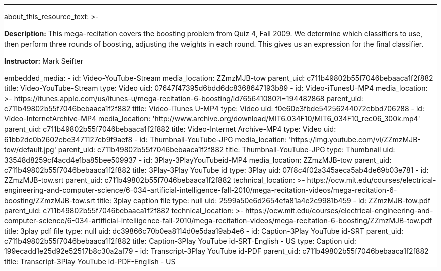 ---
about_this_resource_text: >-
  <p><strong>Description:</strong> This mega-recitation covers the boosting
  problem from Quiz 4, Fall 2009. We determine which classifiers to use, then
  perform three rounds of boosting, adjusting the weights in each round. This
  gives us an expression for the final classifier.</p>
  <p><strong>Instructor:</strong> Mark Seifter</p>
embedded_media:
  - id: Video-YouTube-Stream
    media_location: ZZmzMJB-tow
    parent_uid: c711b49802b55f7046bebaaca1f2f882
    title: Video-YouTube-Stream
    type: Video
    uid: 07647f47395d6bdd6dc8368647193b89
  - id: Video-iTunesU-MP4
    media_location: >-
      https://itunes.apple.com/us/itunes-u/mega-recitation-6-boosting/id765641080?i=194482868
    parent_uid: c711b49802b55f7046bebaaca1f2f882
    title: Video-iTunes U-MP4
    type: Video
    uid: f0e60e3fbde54256244072cbbd706288
  - id: Video-InternetArchive-MP4
    media_location: 'http://www.archive.org/download/MIT6.034F10/MIT6_034F10_rec06_300k.mp4'
    parent_uid: c711b49802b55f7046bebaaca1f2f882
    title: Video-Internet Archive-MP4
    type: Video
    uid: 61bb2dc0b2602cbe3471127cb9f9aef8
  - id: Thumbnail-YouTube-JPG
    media_location: 'https://img.youtube.com/vi/ZZmzMJB-tow/default.jpg'
    parent_uid: c711b49802b55f7046bebaaca1f2f882
    title: Thumbnail-YouTube-JPG
    type: Thumbnail
    uid: 33548d8259cf4acd4e1ba85bee509937
  - id: 3Play-3PlayYouTubeid-MP4
    media_location: ZZmzMJB-tow
    parent_uid: c711b49802b55f7046bebaaca1f2f882
    title: 3Play-3Play YouTube id
    type: 3Play
    uid: 07f8c4f02a345aeca5ab4de69b03e781
  - id: ZZmzMJB-tow.srt
    parent_uid: c711b49802b55f7046bebaaca1f2f882
    technical_location: >-
      https://ocw.mit.edu/courses/electrical-engineering-and-computer-science/6-034-artificial-intelligence-fall-2010/mega-recitation-videos/mega-recitation-6-boosting/ZZmzMJB-tow.srt
    title: 3play caption file
    type: null
    uid: 2599a50e6d2654efa81a4e2c9981b459
  - id: ZZmzMJB-tow.pdf
    parent_uid: c711b49802b55f7046bebaaca1f2f882
    technical_location: >-
      https://ocw.mit.edu/courses/electrical-engineering-and-computer-science/6-034-artificial-intelligence-fall-2010/mega-recitation-videos/mega-recitation-6-boosting/ZZmzMJB-tow.pdf
    title: 3play pdf file
    type: null
    uid: dc39866c70b0ea8114d0e5daa19ab4e6
  - id: Caption-3Play YouTube id-SRT
    parent_uid: c711b49802b55f7046bebaaca1f2f882
    title: Caption-3Play YouTube id-SRT-English - US
    type: Caption
    uid: 199ecadd1e25d92e52517b8c30a2af79
  - id: Transcript-3Play YouTube id-PDF
    parent_uid: c711b49802b55f7046bebaaca1f2f882
    title: Transcript-3Play YouTube id-PDF-English - US